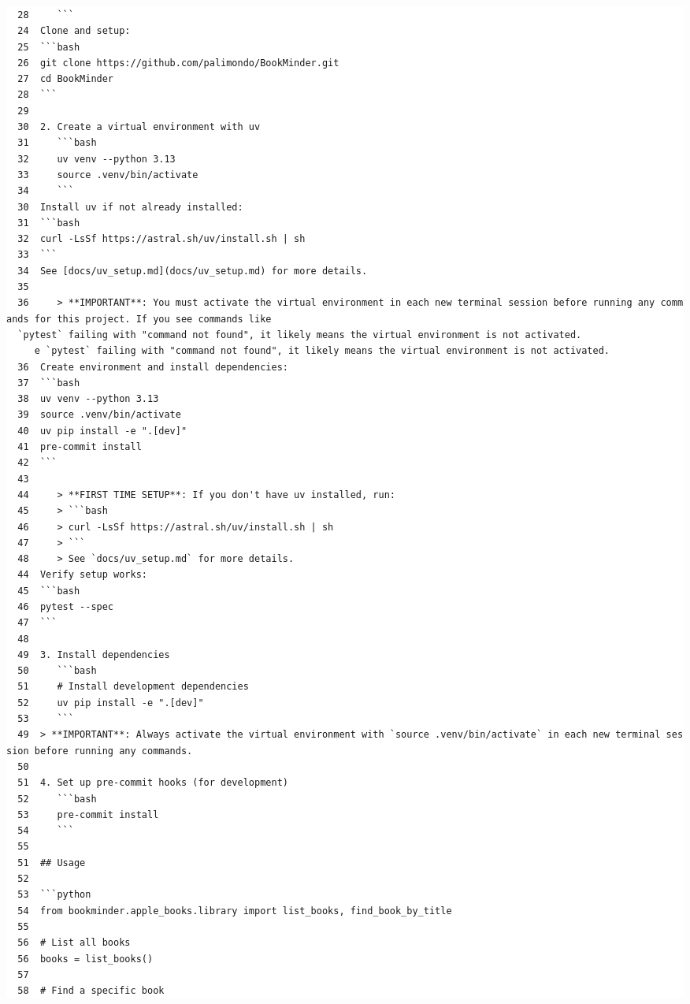       28     ```
      24  Clone and setup:
      25  ```bash
      26  git clone https://github.com/palimondo/BookMinder.git
      27  cd BookMinder
      28  ```
      29 
      30  2. Create a virtual environment with uv
      31     ```bash
      32     uv venv --python 3.13
      33     source .venv/bin/activate
      34     ```
      30  Install uv if not already installed:
      31  ```bash
      32  curl -LsSf https://astral.sh/uv/install.sh | sh
      33  ```
      34  See [docs/uv_setup.md](docs/uv_setup.md) for more details.
      35 
      36     > **IMPORTANT**: You must activate the virtual environment in each new terminal session before running any commands for this project. If you see commands like
      `pytest` failing with "command not found", it likely means the virtual environment is not activated.
         e `pytest` failing with "command not found", it likely means the virtual environment is not activated.
      36  Create environment and install dependencies:
      37  ```bash
      38  uv venv --python 3.13
      39  source .venv/bin/activate
      40  uv pip install -e ".[dev]"
      41  pre-commit install
      42  ```
      43 
      44     > **FIRST TIME SETUP**: If you don't have uv installed, run:
      45     > ```bash
      46     > curl -LsSf https://astral.sh/uv/install.sh | sh
      47     > ```
      48     > See `docs/uv_setup.md` for more details.
      44  Verify setup works:
      45  ```bash
      46  pytest --spec
      47  ```
      48 
      49  3. Install dependencies
      50     ```bash
      51     # Install development dependencies
      52     uv pip install -e ".[dev]"
      53     ```
      49  > **IMPORTANT**: Always activate the virtual environment with `source .venv/bin/activate` in each new terminal session before running any commands.
      50 
      51  4. Set up pre-commit hooks (for development)
      52     ```bash
      53     pre-commit install
      54     ```
      55  
      51  ## Usage
      52 
      53  ```python
      54  from bookminder.apple_books.library import list_books, find_book_by_title
      55 
      56  # List all books
      56  books = list_books()
      57  
      58  # Find a specific book